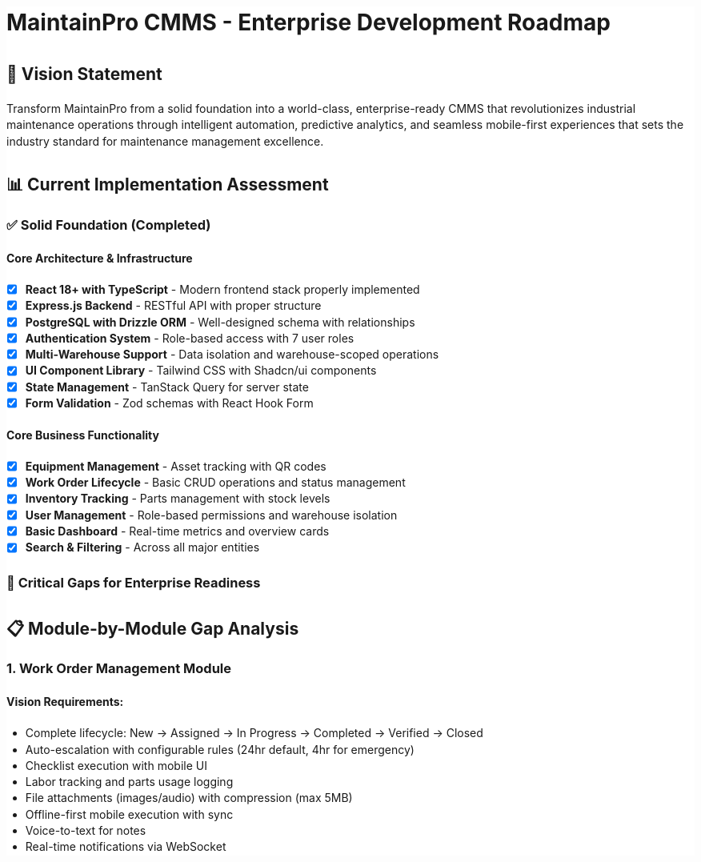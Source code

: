 # MaintainPro CMMS - Enterprise Development Roadmap

## 🎯 Vision Statement

Transform MaintainPro from a solid foundation into a world-class,
enterprise-ready CMMS that revolutionizes industrial maintenance operations
through intelligent automation, predictive analytics, and seamless mobile-first
experiences that sets the industry standard for maintenance management
excellence.

## 📊 Current Implementation Assessment

### ✅ **Solid Foundation (Completed)**

#### **Core Architecture & Infrastructure**

- [x] **React 18+ with TypeScript** - Modern frontend stack properly implemented
- [x] **Express.js Backend** - RESTful API with proper structure
- [x] **PostgreSQL with Drizzle ORM** - Well-designed schema with relationships
- [x] **Authentication System** - Role-based access with 7 user roles
- [x] **Multi-Warehouse Support** - Data isolation and warehouse-scoped
      operations
- [x] **UI Component Library** - Tailwind CSS with Shadcn/ui components
- [x] **State Management** - TanStack Query for server state
- [x] **Form Validation** - Zod schemas with React Hook Form

#### **Core Business Functionality**

- [x] **Equipment Management** - Asset tracking with QR codes
- [x] **Work Order Lifecycle** - Basic CRUD operations and status management
- [x] **Inventory Tracking** - Parts management with stock levels
- [x] **User Management** - Role-based permissions and warehouse isolation
- [x] **Basic Dashboard** - Real-time metrics and overview cards
- [x] **Search & Filtering** - Across all major entities

### 🚧 **Critical Gaps for Enterprise Readiness**

## 📋 Module-by-Module Gap Analysis

### 1. **Work Order Management Module**

#### **Vision Requirements:**

- Complete lifecycle: New → Assigned → In Progress → Completed → Verified →
  Closed
- Auto-escalation with configurable rules (24hr default, 4hr for emergency)
- Checklist execution with mobile UI
- Labor tracking and parts usage logging
- File attachments (images/audio) with compression (max 5MB)
- Offline-first mobile execution with sync
- Voice-to-text for notes
- Real-time notifications via WebSocket
